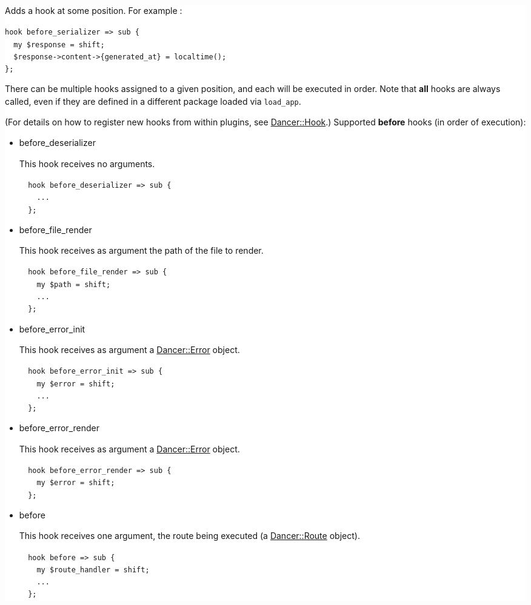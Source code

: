 Adds a hook at some position. For example :

    hook before_serializer => sub {
      my $response = shift;
      $response->content->{generated_at} = localtime();
    };

There can be multiple hooks assigned to a given position, and each will be
executed in order. Note that **all** hooks are always called, even if they
are defined in a different package loaded via `load_app`.

(For details on how to register new hooks from within plugins, see
[Dancer::Hook](https://metacpan.org/pod/Dancer::Hook).)
Supported **before** hooks (in order of execution):

- before\_deserializer

    This hook receives no arguments.

        hook before_deserializer => sub {
          ...
        };

- before\_file\_render

    This hook receives as argument the path of the file to render.

        hook before_file_render => sub {
          my $path = shift;
          ...
        };

- before\_error\_init

    This hook receives as argument a [Dancer::Error](https://metacpan.org/pod/Dancer::Error) object.

        hook before_error_init => sub {
          my $error = shift;
          ...
        };

- before\_error\_render

    This hook receives as argument a [Dancer::Error](https://metacpan.org/pod/Dancer::Error) object.

        hook before_error_render => sub {
          my $error = shift;
        };

- before

    This hook receives one argument, the route being executed (a [Dancer::Route](https://metacpan.org/pod/Dancer::Route)
    object).

        hook before => sub {
          my $route_handler = shift;
          ...
        };
